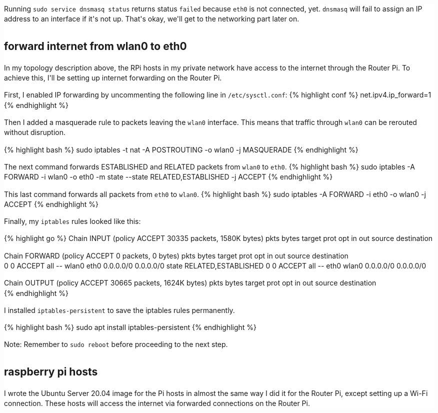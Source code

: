 Running `sudo service dnsmasq status` returns status `failed` because `eth0` is not connected, yet. `dnsmasq` will fail to assign an IP address to an interface if it's not up. That's okay, we'll get to the networking part later on.

## forward internet from wlan0 to eth0
In my topology description above, the RPi hosts in my private network have access to the internet through the Router Pi. To achieve this, I'll be setting up internet forwarding on the Router Pi.

First, I enabled IP forwarding by uncommenting the following line in `/etc/sysctl.conf`:
{% highlight conf %}
net.ipv4.ip_forward=1
{% endhighlight %}

Then I added a masquerade rule to packets leaving the `wlan0` interface. This means that traffic through `wlan0` can be rerouted without disruption.

{% highlight bash %}
sudo iptables -t nat -A POSTROUTING -o wlan0 -j MASQUERADE
{% endhighlight %}

The next command forwards ESTABLISHED and RELATED packets from `wlan0` to `eth0`.
{% highlight bash %}
sudo iptables -A FORWARD -i wlan0 -o eth0 -m state --state RELATED,ESTABLISHED -j ACCEPT
{% endhighlight %}

This last command forwards all packets from `eth0` to `wlan0`.
{% highlight bash %}
sudo iptables -A FORWARD -i eth0 -o wlan0 -j ACCEPT
{% endhighlight %}

Finally, my `iptables` rules looked like this:

{% highlight go %}
Chain INPUT (policy ACCEPT 30335 packets, 1580K bytes)
 pkts bytes target     prot opt in     out     source               destination                   

Chain FORWARD (policy ACCEPT 0 packets, 0 bytes)
 pkts bytes target     prot opt in     out     source               destination                   
    0     0 ACCEPT     all  --  wlan0  eth0    0.0.0.0/0            0.0.0.0/0            state RELATED,ESTABLISHED
    0     0 ACCEPT     all  --  eth0   wlan0   0.0.0.0/0            0.0.0.0/0           

Chain OUTPUT (policy ACCEPT 30665 packets, 1624K bytes)
 pkts bytes target     prot opt in     out     source               destination                    
{% endhighlight %}

I installed `iptables-persistent` to save the iptables rules permanently.

{% highlight bash %}
sudo apt install iptables-persistent
{% endhighlight %}

Note: Remember to `sudo reboot` before proceeding to the next step.

## raspberry pi hosts
I wrote the Ubuntu Server 20.04 image for the Pi hosts in almost the same way I did it for the Router Pi, except setting up a Wi-Fi connection. These hosts will access the internet via forwarded connections on the Router Pi.
